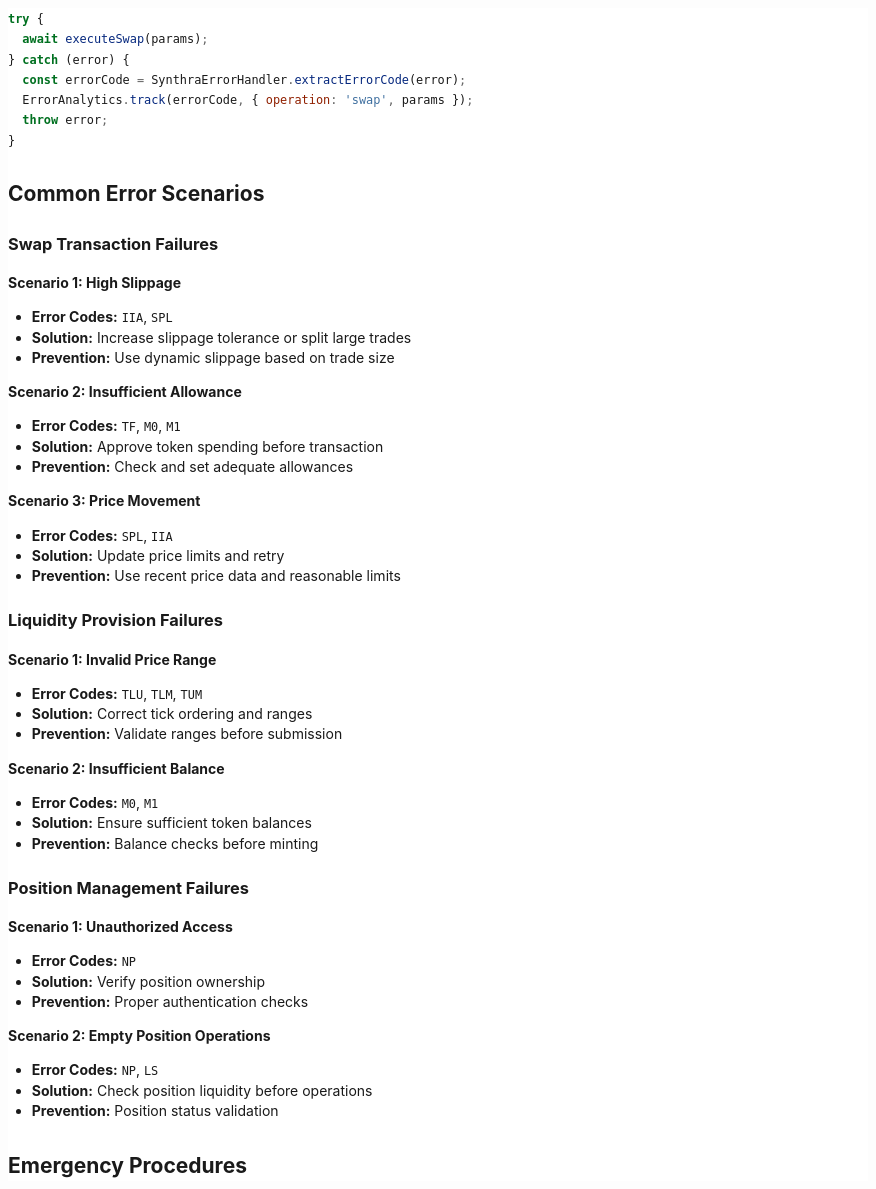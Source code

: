 ```javascript
try {
  await executeSwap(params);
} catch (error) {
  const errorCode = SynthraErrorHandler.extractErrorCode(error);
  ErrorAnalytics.track(errorCode, { operation: 'swap', params });
  throw error;
}
```

## Common Error Scenarios

### Swap Transaction Failures

**Scenario 1: High Slippage**
- **Error Codes:** `IIA`, `SPL`
- **Solution:** Increase slippage tolerance or split large trades
- **Prevention:** Use dynamic slippage based on trade size

**Scenario 2: Insufficient Allowance**
- **Error Codes:** `TF`, `M0`, `M1`
- **Solution:** Approve token spending before transaction
- **Prevention:** Check and set adequate allowances

**Scenario 3: Price Movement**
- **Error Codes:** `SPL`, `IIA`
- **Solution:** Update price limits and retry
- **Prevention:** Use recent price data and reasonable limits

### Liquidity Provision Failures

**Scenario 1: Invalid Price Range**
- **Error Codes:** `TLU`, `TLM`, `TUM`
- **Solution:** Correct tick ordering and ranges
- **Prevention:** Validate ranges before submission

**Scenario 2: Insufficient Balance**
- **Error Codes:** `M0`, `M1`
- **Solution:** Ensure sufficient token balances
- **Prevention:** Balance checks before minting

### Position Management Failures

**Scenario 1: Unauthorized Access**
- **Error Codes:** `NP`
- **Solution:** Verify position ownership
- **Prevention:** Proper authentication checks

**Scenario 2: Empty Position Operations**
- **Error Codes:** `NP`, `LS`
- **Solution:** Check position liquidity before operations
- **Prevention:** Position status validation

## Emergency Procedures
